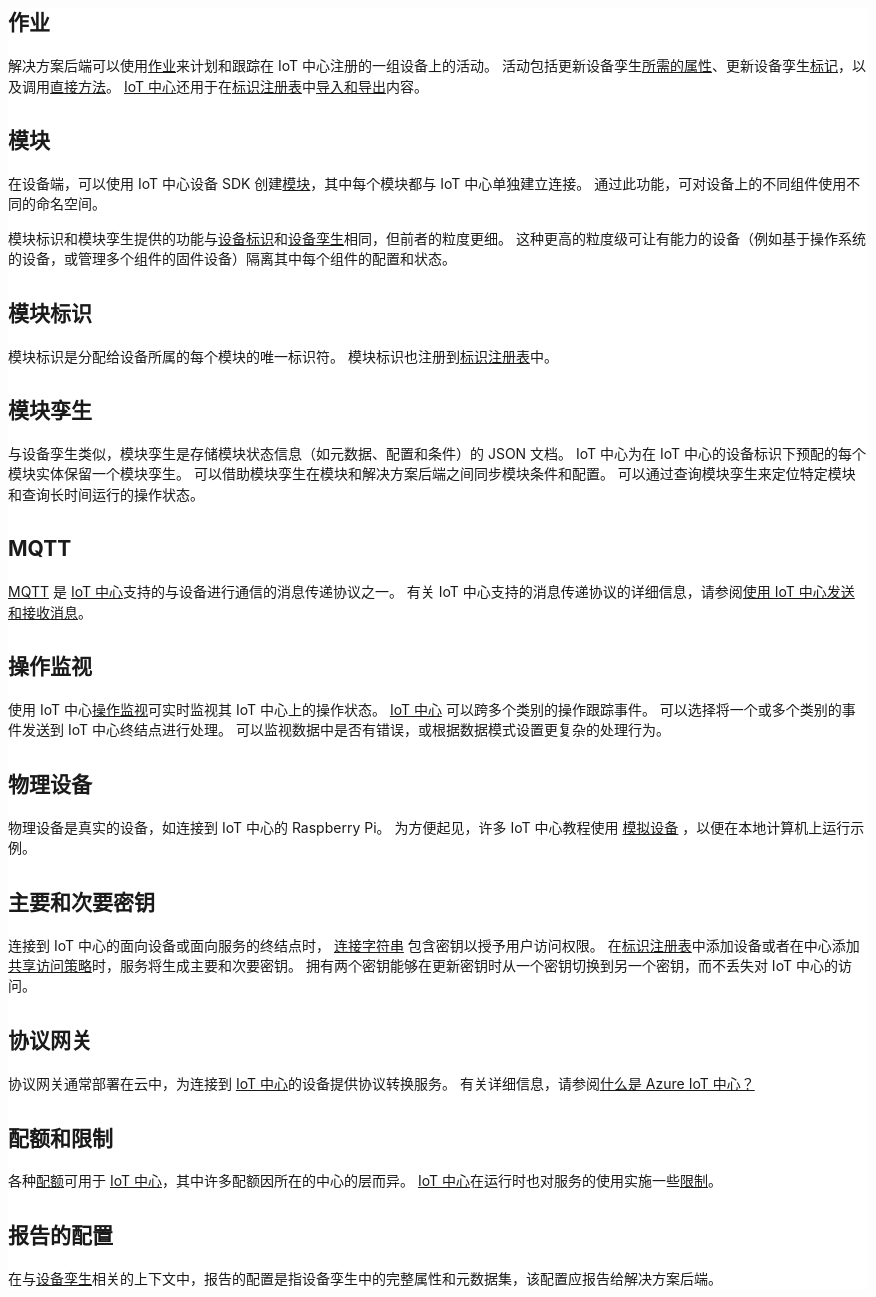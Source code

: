 ## <a name="job"></a>作业
解决方案后端可以使用[作业](iot-hub-devguide-jobs.md)来计划和跟踪在 IoT 中心注册的一组设备上的活动。 活动包括更新设备孪生[所需的属性](#desired-properties)、更新设备孪生[标记](#tags)，以及调用[直接方法](#direct-method)。 [IoT 中心](#iot-hub)还用于在[标识注册表](#identity-registry)中[导入和导出](iot-hub-devguide-identity-registry.md#import-and-export-device-identities)内容。

## <a name="modules"></a>模块
在设备端，可以使用 IoT 中心设备 SDK 创建[模块](iot-hub-devguide-module-twins.md)，其中每个模块都与 IoT 中心单独建立连接。 通过此功能，可对设备上的不同组件使用不同的命名空间。

模块标识和模块孪生提供的功能与[设备标识](#device-identity)和[设备孪生](#device-twin)相同，但前者的粒度更细。 这种更高的粒度级可让有能力的设备（例如基于操作系统的设备，或管理多个组件的固件设备）隔离其中每个组件的配置和状态。

## <a name="module-identity"></a>模块标识
模块标识是分配给设备所属的每个模块的唯一标识符。 模块标识也注册到[标识注册表](#identity-registry)中。

## <a name="module-twin"></a>模块孪生
与设备孪生类似，模块孪生是存储模块状态信息（如元数据、配置和条件）的 JSON 文档。 IoT 中心为在 IoT 中心的设备标识下预配的每个模块实体保留一个模块孪生。 可以借助模块孪生在模块和解决方案后端之间同步模块条件和配置。 可以通过查询模块孪生来定位特定模块和查询长时间运行的操作状态。

## <a name="mqtt"></a>MQTT
[MQTT](https://mqtt.org/) 是 [IoT 中心](#iot-hub)支持的与设备进行通信的消息传递协议之一。 有关 IoT 中心支持的消息传递协议的详细信息，请参阅[使用 IoT 中心发送和接收消息](iot-hub-devguide-messaging.md)。

## <a name="operations-monitoring"></a>操作监视
使用 IoT 中心[操作监视](iot-hub-operations-monitoring.md)可实时监视其 IoT 中心上的操作状态。 [IoT 中心](#iot-hub) 可以跨多个类别的操作跟踪事件。 可以选择将一个或多个类别的事件发送到 IoT 中心终结点进行处理。 可以监视数据中是否有错误，或根据数据模式设置更复杂的处理行为。

## <a name="physical-device"></a>物理设备
物理设备是真实的设备，如连接到 IoT 中心的 Raspberry Pi。 为方便起见，许多 IoT 中心教程使用 [模拟设备](#simulated-device) ，以便在本地计算机上运行示例。

## <a name="primary-and-secondary-keys"></a>主要和次要密钥
连接到 IoT 中心的面向设备或面向服务的终结点时， [连接字符串](#connection-string) 包含密钥以授予用户访问权限。 在[标识注册表](#identity-registry)中添加设备或者在中心添加[共享访问策略](#shared-access-policy)时，服务将生成主要和次要密钥。 拥有两个密钥能够在更新密钥时从一个密钥切换到另一个密钥，而不丢失对 IoT 中心的访问。

## <a name="protocol-gateway"></a>协议网关
协议网关通常部署在云中，为连接到 [IoT 中心](#iot-hub)的设备提供协议转换服务。 有关详细信息，请参阅[什么是 Azure IoT 中心？](about-iot-hub.md)

## <a name="quotas-and-throttling"></a>配额和限制
各种[配额](./iot-hub-devguide-quotas-throttling.md)可用于 [IoT 中心](#iot-hub)，其中许多配额因所在的中心的层而异。 [IoT 中心](#iot-hub)在运行时也对服务的使用实施一些[限制](./iot-hub-devguide-quotas-throttling.md)。

## <a name="reported-configuration"></a>报告的配置
在与[设备孪生](iot-hub-devguide-device-twins.md)相关的上下文中，报告的配置是指设备孪生中的完整属性和元数据集，该配置应报告给解决方案后端。
